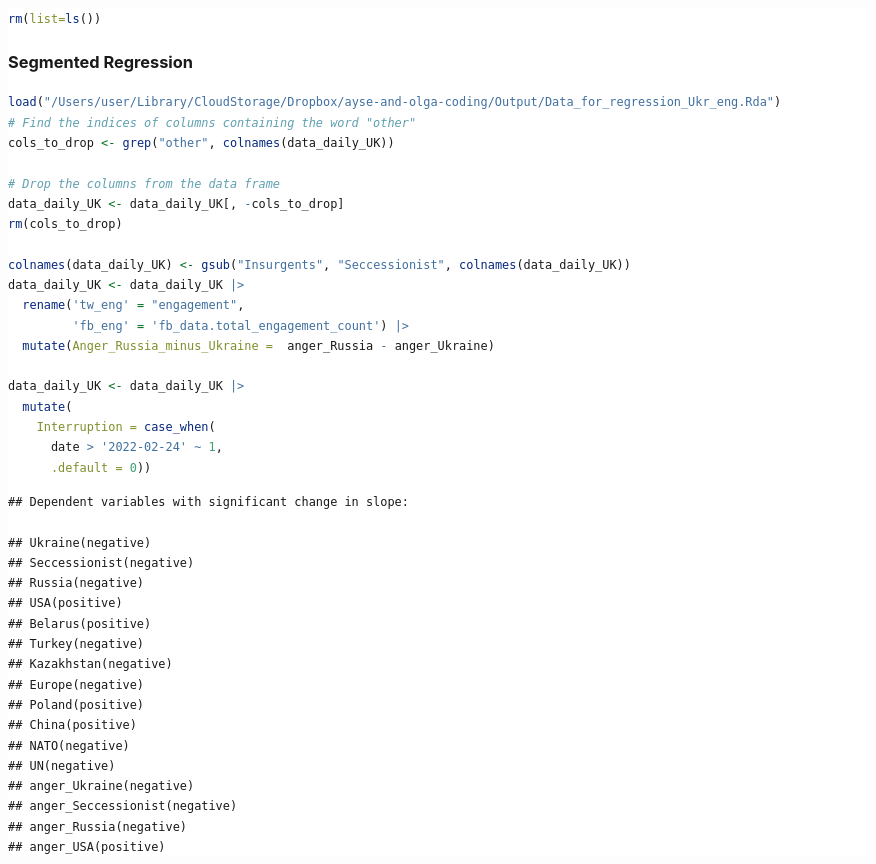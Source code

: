``` r
rm(list=ls())
```

### Segmented Regression

``` r
load("/Users/user/Library/CloudStorage/Dropbox/ayse-and-olga-coding/Output/Data_for_regression_Ukr_eng.Rda")
# Find the indices of columns containing the word "other"
cols_to_drop <- grep("other", colnames(data_daily_UK))

# Drop the columns from the data frame
data_daily_UK <- data_daily_UK[, -cols_to_drop]
rm(cols_to_drop)

colnames(data_daily_UK) <- gsub("Insurgents", "Seccessionist", colnames(data_daily_UK))
data_daily_UK <- data_daily_UK |> 
  rename('tw_eng' = "engagement",
         'fb_eng' = 'fb_data.total_engagement_count') |> 
  mutate(Anger_Russia_minus_Ukraine =  anger_Russia - anger_Ukraine)

data_daily_UK <- data_daily_UK |> 
  mutate(
    Interruption = case_when(
      date > '2022-02-24' ~ 1,
      .default = 0))
```

    ## Dependent variables with significant change in slope:

    ## Ukraine(negative) 
    ## Seccessionist(negative) 
    ## Russia(negative) 
    ## USA(positive) 
    ## Belarus(positive) 
    ## Turkey(negative) 
    ## Kazakhstan(negative) 
    ## Europe(negative) 
    ## Poland(positive) 
    ## China(positive) 
    ## NATO(negative) 
    ## UN(negative) 
    ## anger_Ukraine(negative) 
    ## anger_Seccessionist(negative) 
    ## anger_Russia(negative) 
    ## anger_USA(positive) 